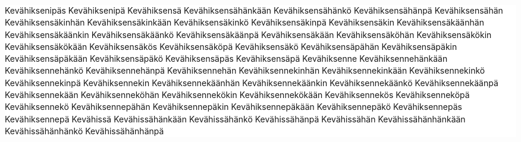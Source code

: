 Kevähiksenipäs
Kevähiksenipä
Kevähiksensä
Kevähiksensähänkään
Kevähiksensähänkö
Kevähiksensähänpä
Kevähiksensähän
Kevähiksensäkinhän
Kevähiksensäkinkään
Kevähiksensäkinkö
Kevähiksensäkinpä
Kevähiksensäkin
Kevähiksensäkäänhän
Kevähiksensäkäänkin
Kevähiksensäkäänkö
Kevähiksensäkäänpä
Kevähiksensäkään
Kevähiksensäköhän
Kevähiksensäkökin
Kevähiksensäkökään
Kevähiksensäkös
Kevähiksensäköpä
Kevähiksensäkö
Kevähiksensäpähän
Kevähiksensäpäkin
Kevähiksensäpäkään
Kevähiksensäpäkö
Kevähiksensäpäs
Kevähiksensäpä
Kevähiksenne
Kevähiksennehänkään
Kevähiksennehänkö
Kevähiksennehänpä
Kevähiksennehän
Kevähiksennekinhän
Kevähiksennekinkään
Kevähiksennekinkö
Kevähiksennekinpä
Kevähiksennekin
Kevähiksennekäänhän
Kevähiksennekäänkin
Kevähiksennekäänkö
Kevähiksennekäänpä
Kevähiksennekään
Kevähiksenneköhän
Kevähiksennekökin
Kevähiksennekökään
Kevähiksennekös
Kevähiksenneköpä
Kevähiksennekö
Kevähiksennepähän
Kevähiksennepäkin
Kevähiksennepäkään
Kevähiksennepäkö
Kevähiksennepäs
Kevähiksennepä
Kevähissä
Kevähissähänkään
Kevähissähänkö
Kevähissähänpä
Kevähissähän
Kevähissähänhänkään
Kevähissähänhänkö
Kevähissähänhänpä